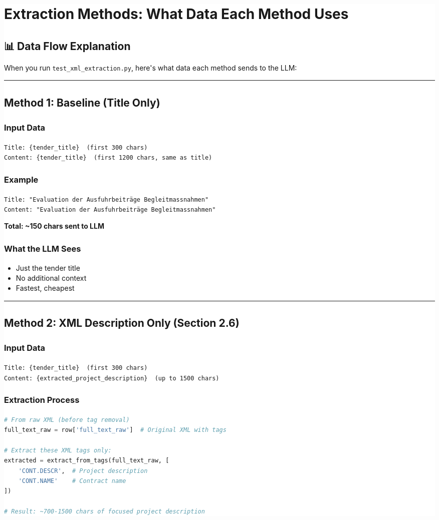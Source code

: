 # Extraction Methods: What Data Each Method Uses

## 📊 Data Flow Explanation

When you run `test_xml_extraction.py`, here's what data each method sends to the LLM:

---

## Method 1: Baseline (Title Only)

### Input Data
```
Title: {tender_title}  (first 300 chars)
Content: {tender_title}  (first 1200 chars, same as title)
```

### Example
```
Title: "Evaluation der Ausfuhrbeiträge Begleitmassnahmen"
Content: "Evaluation der Ausfuhrbeiträge Begleitmassnahmen"
```

**Total: ~150 chars sent to LLM**

### What the LLM Sees
- Just the tender title
- No additional context
- Fastest, cheapest

---

## Method 2: XML Description Only (Section 2.6)

### Input Data
```
Title: {tender_title}  (first 300 chars)
Content: {extracted_project_description}  (up to 1500 chars)
```

### Extraction Process
```python
# From raw XML (before tag removal)
full_text_raw = row['full_text_raw']  # Original XML with tags

# Extract these XML tags only:
extracted = extract_from_tags(full_text_raw, [
    'CONT.DESCR',  # Project description
    'CONT.NAME'    # Contract name
])

# Result: ~700-1500 chars of focused project description
```
